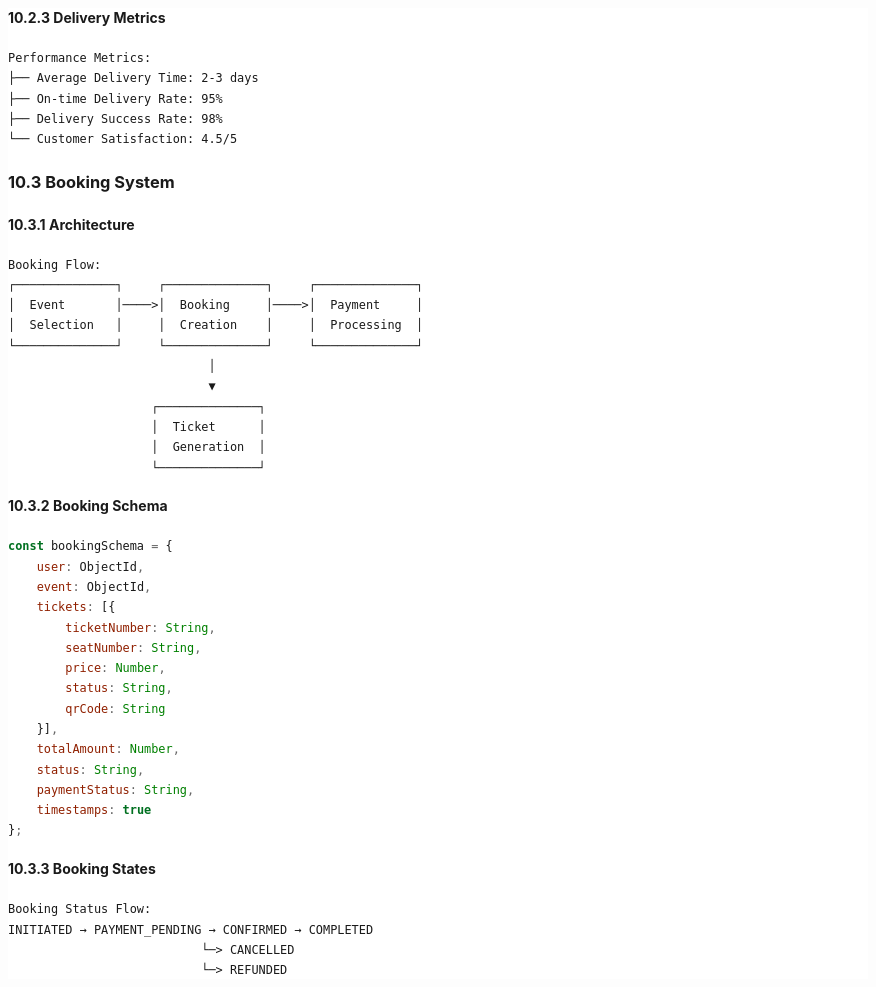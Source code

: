 #### 10.2.3 Delivery Metrics
```plaintext
Performance Metrics:
├── Average Delivery Time: 2-3 days
├── On-time Delivery Rate: 95%
├── Delivery Success Rate: 98%
└── Customer Satisfaction: 4.5/5
```

### 10.3 Booking System

#### 10.3.1 Architecture
```plaintext
Booking Flow:
┌──────────────┐     ┌──────────────┐     ┌──────────────┐
│  Event       │────>│  Booking     │────>│  Payment     │
│  Selection   │     │  Creation    │     │  Processing  │
└──────────────┘     └──────────────┘     └──────────────┘
                            │
                            ▼
                    ┌──────────────┐
                    │  Ticket      │
                    │  Generation  │
                    └──────────────┘
```

#### 10.3.2 Booking Schema
```javascript
const bookingSchema = {
    user: ObjectId,
    event: ObjectId,
    tickets: [{
        ticketNumber: String,
        seatNumber: String,
        price: Number,
        status: String,
        qrCode: String
    }],
    totalAmount: Number,
    status: String,
    paymentStatus: String,
    timestamps: true
};
```

#### 10.3.3 Booking States
```plaintext
Booking Status Flow:
INITIATED → PAYMENT_PENDING → CONFIRMED → COMPLETED
                           └─> CANCELLED
                           └─> REFUNDED
```

